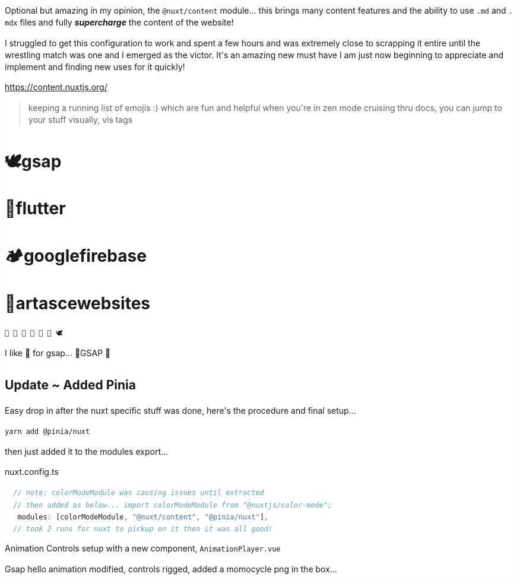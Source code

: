 Optional but amazing in my opinion, the `@nuxt/content` module... this brings many content features and the ability to use `.md` and `.mdx` files and fully ***supercharge*** the content of the website! 

I struggled to get this configuration to work and spent a few hours and was extremely close to scrapping it entire until the wrestling match was one and I emerged as the victor. It's an amazing new must have I am just now beginning to appreciate and implement and finding new uses for it quickly!

https://content.nuxtjs.org/

> keeping a running list of emojis :)
> which are fun and helpful when you're 
> in zen mode cruising thru docs, you can 
> jump to your stuff visually, vis tags

# 🕊gsap

# 🦋flutter

# 🏕googlefirebase

# 🎯artascewebsites



```
👋 📘 📄 🌼 🍇 🦚 🕊
```

I like 🍇 for gsap... 🍇GSAP 🦚


## Update ~ Added Pinia 

Easy drop in after the nuxt specific stuff was done, here's the procedure and final setup...

```
yarn add @pinia/nuxt 
```

then just added it to the modules export...

nuxt.config.ts
```javascript 
  // note: colorModeModule was causing issues until extracted 
  // then added as below... import colorModeModule from "@nuxtjs/color-mode";    
   modules: [colorModeModule, "@nuxt/content", "@pinia/nuxt"],
  // took 2 runs for nuxt to pickup on it then it was all good!
```

Animation Controls setup with a new component, `AnimationPlayer.vue`

Gsap hello animation modified, controls rigged, added a momocycle png in the box... 

